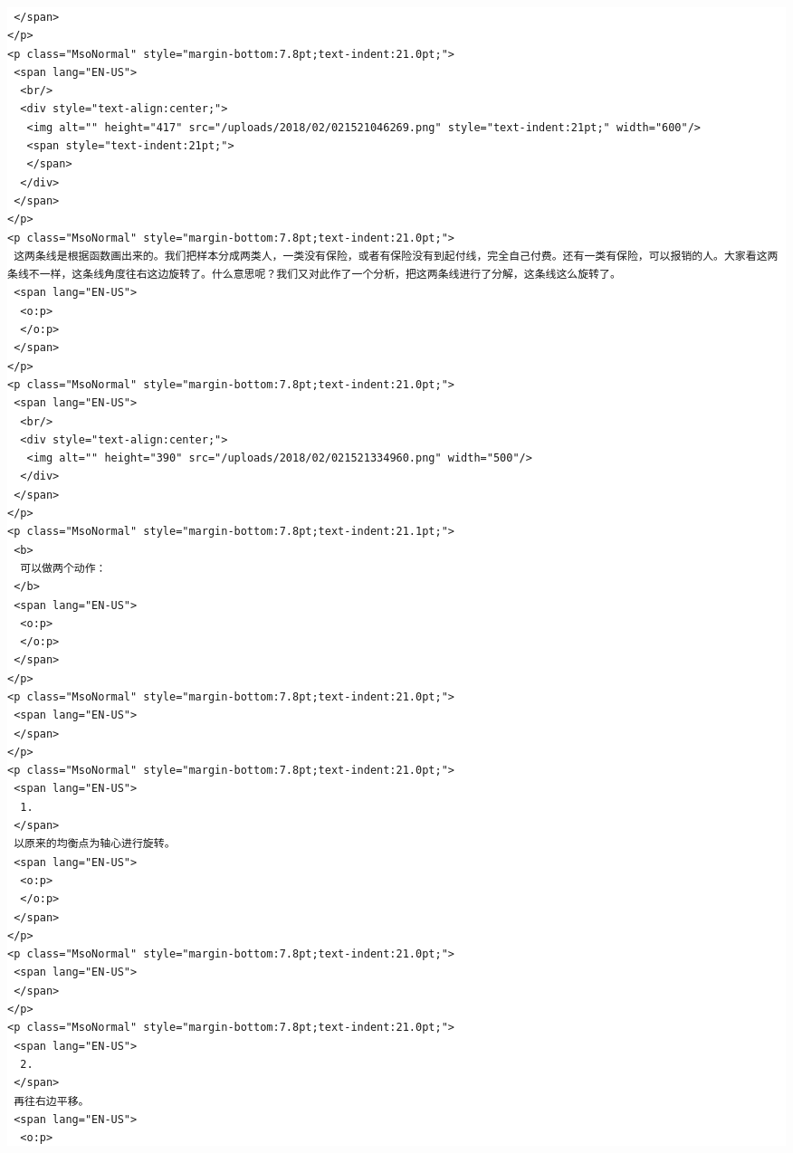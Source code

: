      </span>
    </p>
    <p class="MsoNormal" style="margin-bottom:7.8pt;text-indent:21.0pt;">
     <span lang="EN-US">
      <br/>
      <div style="text-align:center;">
       <img alt="" height="417" src="/uploads/2018/02/021521046269.png" style="text-indent:21pt;" width="600"/>
       <span style="text-indent:21pt;">
       </span>
      </div>
     </span>
    </p>
    <p class="MsoNormal" style="margin-bottom:7.8pt;text-indent:21.0pt;">
     这两条线是根据函数画出来的。我们把样本分成两类人，一类没有保险，或者有保险没有到起付线，完全自己付费。还有一类有保险，可以报销的人。大家看这两条线不一样，这条线角度往右这边旋转了。什么意思呢？我们又对此作了一个分析，把这两条线进行了分解，这条线这么旋转了。
     <span lang="EN-US">
      <o:p>
      </o:p>
     </span>
    </p>
    <p class="MsoNormal" style="margin-bottom:7.8pt;text-indent:21.0pt;">
     <span lang="EN-US">
      <br/>
      <div style="text-align:center;">
       <img alt="" height="390" src="/uploads/2018/02/021521334960.png" width="500"/>
      </div>
     </span>
    </p>
    <p class="MsoNormal" style="margin-bottom:7.8pt;text-indent:21.1pt;">
     <b>
      可以做两个动作：
     </b>
     <span lang="EN-US">
      <o:p>
      </o:p>
     </span>
    </p>
    <p class="MsoNormal" style="margin-bottom:7.8pt;text-indent:21.0pt;">
     <span lang="EN-US">
     </span>
    </p>
    <p class="MsoNormal" style="margin-bottom:7.8pt;text-indent:21.0pt;">
     <span lang="EN-US">
      1.
     </span>
     以原来的均衡点为轴心进行旋转。
     <span lang="EN-US">
      <o:p>
      </o:p>
     </span>
    </p>
    <p class="MsoNormal" style="margin-bottom:7.8pt;text-indent:21.0pt;">
     <span lang="EN-US">
     </span>
    </p>
    <p class="MsoNormal" style="margin-bottom:7.8pt;text-indent:21.0pt;">
     <span lang="EN-US">
      2.
     </span>
     再往右边平移。
     <span lang="EN-US">
      <o:p>